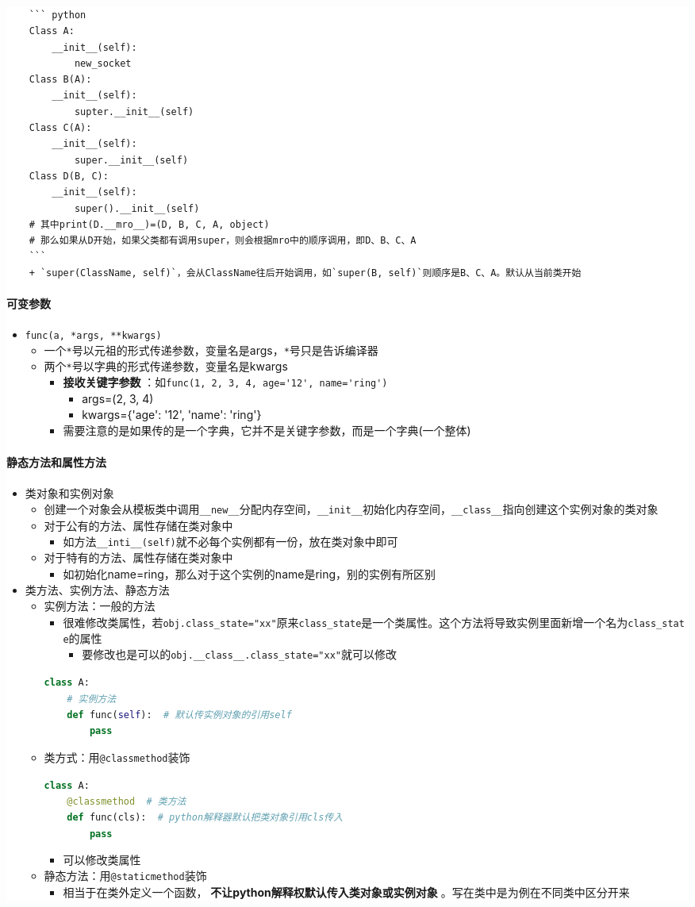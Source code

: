         ``` python
        Class A:
            __init__(self):
                new_socket
        Class B(A):
            __init__(self):
                supter.__init__(self)
        Class C(A):
            __init__(self):
                super.__init__(self)
        Class D(B, C):
            __init__(self):
                super().__init__(self)
        # 其中print(D.__mro__)=(D, B, C, A, object)
        # 那么如果从D开始，如果父类都有调用super，则会根据mro中的顺序调用，即D、B、C、A
        ```
        + `super(ClassName, self)`，会从ClassName往后开始调用，如`super(B, self)`则顺序是B、C、A。默认从当前类开始


#### 可变参数

- `func(a, *args, **kwargs)`
    * 一个`*`号以元祖的形式传递参数，变量名是args，`*`号只是告诉编译器
    * 两个`*`号以字典的形式传递参数，变量名是kwargs
        + **接收关键字参数** ：如`func(1, 2, 3, 4, age='12', name='ring')`
            + args=(2, 3, 4)
            + kwargs={'age': '12', 'name': 'ring'}
        + 需要注意的是如果传的是一个字典，它并不是关键字参数，而是一个字典(一个整体)


#### 静态方法和属性方法

- 类对象和实例对象
    * 创建一个对象会从模板类中调用`__new__`分配内存空间，`__init__`初始化内存空间，`__class__`指向创建这个实例对象的类对象
    * 对于公有的方法、属性存储在类对象中
        + 如方法`__inti__(self)`就不必每个实例都有一份，放在类对象中即可
    * 对于特有的方法、属性存储在类对象中
        + 如初始化name=ring，那么对于这个实例的name是ring，别的实例有所区别
- 类方法、实例方法、静态方法
    * 实例方法：一般的方法
        + 很难修改类属性，若`obj.class_state="xx"`原来`class_state`是一个类属性。这个方法将导致实例里面新增一个名为`class_state`的属性
            + 要修改也是可以的`obj.__class__.class_state="xx"`就可以修改
        ``` python
        class A:
            # 实例方法
            def func(self):  # 默认传实例对象的引用self
                pass
        ```  
    * 类方式：用`@classmethod`装饰
        ``` python
        class A:
            @classmethod  # 类方法
            def func(cls):  # python解释器默认把类对象引用cls传入
                pass
        ```
        + 可以修改类属性
    * 静态方法：用`@staticmethod`装饰
        + 相当于在类外定义一个函数， **不让python解释权默认传入类对象或实例对象** 。写在类中是为例在不同类中区分开来
